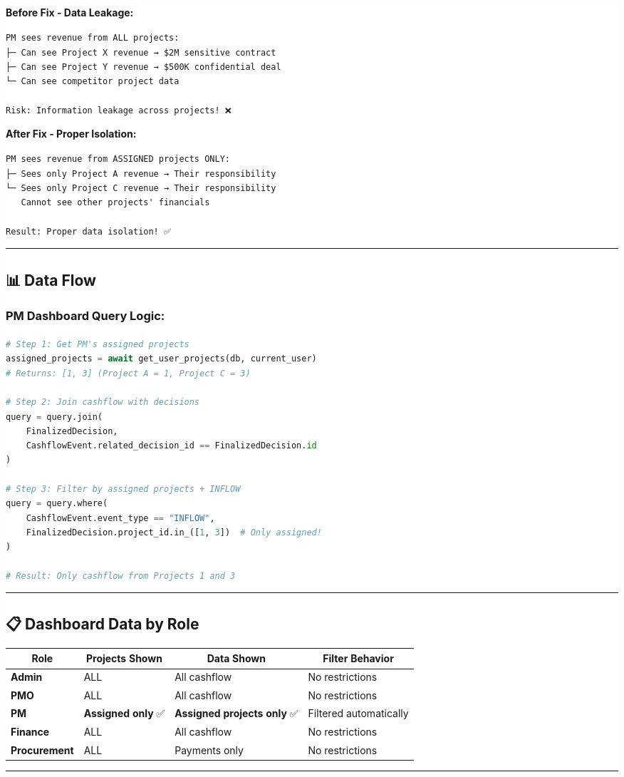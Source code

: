 **Before Fix - Data Leakage:**
```
PM sees revenue from ALL projects:
├─ Can see Project X revenue → $2M sensitive contract
├─ Can see Project Y revenue → $500K confidential deal
└─ Can see competitor project data

Risk: Information leakage across projects! ❌
```

**After Fix - Proper Isolation:**
```
PM sees revenue from ASSIGNED projects ONLY:
├─ Sees only Project A revenue → Their responsibility
└─ Sees only Project C revenue → Their responsibility
   Cannot see other projects' financials

Result: Proper data isolation! ✅
```

---

## 📊 **Data Flow**

### **PM Dashboard Query Logic:**

```python
# Step 1: Get PM's assigned projects
assigned_projects = await get_user_projects(db, current_user)
# Returns: [1, 3] (Project A = 1, Project C = 3)

# Step 2: Join cashflow with decisions
query = query.join(
    FinalizedDecision,
    CashflowEvent.related_decision_id == FinalizedDecision.id
)

# Step 3: Filter by assigned projects + INFLOW
query = query.where(
    CashflowEvent.event_type == "INFLOW",
    FinalizedDecision.project_id.in_([1, 3])  # Only assigned!
)

# Result: Only cashflow from Projects 1 and 3
```

---

## 📋 **Dashboard Data by Role**

| Role | Projects Shown | Data Shown | Filter Behavior |
|------|---------------|------------|-----------------|
| **Admin** | ALL | All cashflow | No restrictions |
| **PMO** | ALL | All cashflow | No restrictions |
| **PM** | **Assigned only** ✅ | **Assigned projects only** ✅ | Filtered automatically |
| **Finance** | ALL | All cashflow | No restrictions |
| **Procurement** | ALL | Payments only | No restrictions |

---